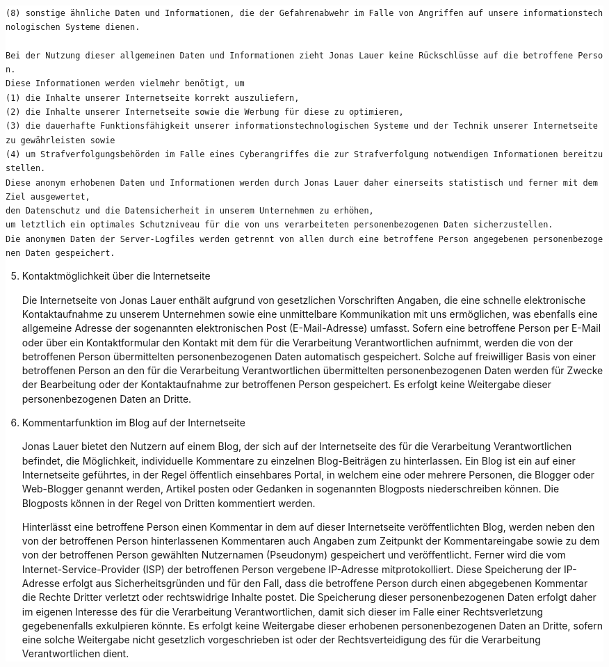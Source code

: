     (8) sonstige ähnliche Daten und Informationen, die der Gefahrenabwehr im Falle von Angriffen auf unsere informationstechnologischen Systeme dienen.

    Bei der Nutzung dieser allgemeinen Daten und Informationen zieht Jonas Lauer keine Rückschlüsse auf die betroffene Person.
    Diese Informationen werden vielmehr benötigt, um
    (1) die Inhalte unserer Internetseite korrekt auszuliefern,
    (2) die Inhalte unserer Internetseite sowie die Werbung für diese zu optimieren,
    (3) die dauerhafte Funktionsfähigkeit unserer informationstechnologischen Systeme und der Technik unserer Internetseite zu gewährleisten sowie
    (4) um Strafverfolgungsbehörden im Falle eines Cyberangriffes die zur Strafverfolgung notwendigen Informationen bereitzustellen.
    Diese anonym erhobenen Daten und Informationen werden durch Jonas Lauer daher einerseits statistisch und ferner mit dem Ziel ausgewertet,
    den Datenschutz und die Datensicherheit in unserem Unternehmen zu erhöhen,
    um letztlich ein optimales Schutzniveau für die von uns verarbeiteten personenbezogenen Daten sicherzustellen.
    Die anonymen Daten der Server-Logfiles werden getrennt von allen durch eine betroffene Person angegebenen personenbezogenen Daten gespeichert.

5. Kontaktmöglichkeit über die Internetseite

    Die Internetseite von Jonas Lauer enthält aufgrund von gesetzlichen Vorschriften Angaben,
    die eine schnelle elektronische Kontaktaufnahme zu unserem Unternehmen sowie eine unmittelbare Kommunikation mit uns ermöglichen,
    was ebenfalls eine allgemeine Adresse der sogenannten elektronischen Post (E-Mail-Adresse) umfasst.
    Sofern eine betroffene Person per E-Mail oder über ein Kontaktformular den Kontakt mit dem für die Verarbeitung Verantwortlichen aufnimmt,
    werden die von der betroffenen Person übermittelten personenbezogenen Daten automatisch gespeichert.
    Solche auf freiwilliger Basis von einer betroffenen Person an den für die Verarbeitung Verantwortlichen übermittelten personenbezogenen Daten werden für Zwecke der Bearbeitung oder der Kontaktaufnahme zur betroffenen Person gespeichert.
    Es erfolgt keine Weitergabe dieser personenbezogenen Daten an Dritte.

6. Kommentarfunktion im Blog auf der Internetseite

    Jonas Lauer bietet den Nutzern auf einem Blog, der sich auf der Internetseite des für die Verarbeitung Verantwortlichen befindet, die Möglichkeit, individuelle Kommentare zu einzelnen Blog-Beiträgen zu hinterlassen.
    Ein Blog ist ein auf einer Internetseite geführtes, in der Regel öffentlich einsehbares Portal,
    in welchem eine oder mehrere Personen, die Blogger oder Web-Blogger genannt werden, Artikel posten oder Gedanken in sogenannten Blogposts niederschreiben können.
    Die Blogposts können in der Regel von Dritten kommentiert werden.

    Hinterlässt eine betroffene Person einen Kommentar in dem auf dieser Internetseite veröffentlichten Blog,
    werden neben den von der betroffenen Person hinterlassenen Kommentaren auch Angaben zum Zeitpunkt der Kommentareingabe sowie zu dem von der betroffenen Person gewählten Nutzernamen (Pseudonym) gespeichert und veröffentlicht.
    Ferner wird die vom Internet-Service-Provider (ISP) der betroffenen Person vergebene IP-Adresse mitprotokolliert.
    Diese Speicherung der IP-Adresse erfolgt aus Sicherheitsgründen und für den Fall, dass die betroffene Person durch einen abgegebenen Kommentar die Rechte Dritter verletzt oder rechtswidrige Inhalte postet.
    Die Speicherung dieser personenbezogenen Daten erfolgt daher im eigenen Interesse des für die Verarbeitung Verantwortlichen, damit sich dieser im Falle einer Rechtsverletzung gegebenenfalls exkulpieren könnte.
    Es erfolgt keine Weitergabe dieser erhobenen personenbezogenen Daten an Dritte, sofern eine solche Weitergabe nicht gesetzlich vorgeschrieben ist oder der Rechtsverteidigung des für die Verarbeitung Verantwortlichen dient.
